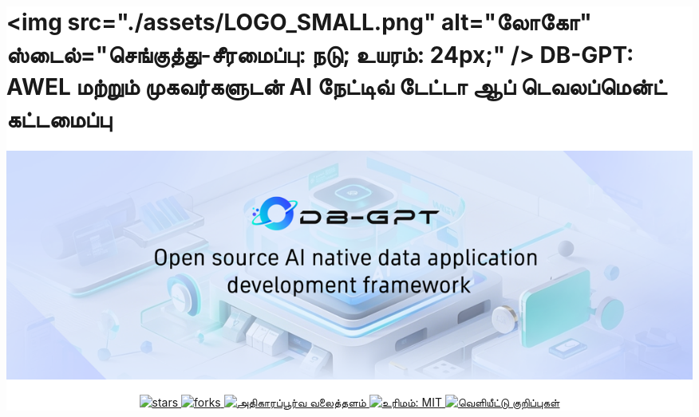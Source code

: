 # <img src="./assets/LOGO_SMALL.png" alt="லோகோ" ஸ்டைல்="செங்குத்து-சீரமைப்பு: நடு; உயரம்: 24px;" /> DB-GPT: AWEL மற்றும் முகவர்களுடன் AI நேட்டிவ் டேட்டா ஆப் டெவலப்மென்ட் கட்டமைப்பு

<p align="left">

<img src="./assets/Twitter_LOGO.png" width="100%" />
</p>

<div align="center">
<p>

<a href="https://github.com/eosphoros-ai/DB-GPT">
<img alt="stars" src="https://img.shields.io/github/stars/eosphoros-ai/db-gpt?style=social" />
</a>
<a href="https://github.com/eosphoros-ai/DB-GPT">
<img alt="forks" src="https://img.shields.io/github/forks/eosphoros-ai/db-gpt?style=social" />
</a>
<a href="http://dbgpt.cn/">
<img alt="அதிகாரப்பூர்வ வலைத்தளம்" src="https://img.shields.io/badge/Official%20website-DB--GPT-blue?style=flat&labelColor=3366CC" />
</a>
<a href="https://opensource.org/licenses/MIT">
<img alt="உரிமம்: MIT" src="https://img.shields.io/github/license/eosphoros-ai/db-gpt?style=flat&labelColor=009966&color=009933" />
</a>
<a href="https://github.com/eosphoros-ai/DB-GPT/releases">
<img alt="வெளியீட்டு குறிப்புகள்" src="https://img.shields.io/github/v/release/eosphoros-ai/db-gpt?style=flat&labelColor=FF9933&color=FF6633" />
</a>